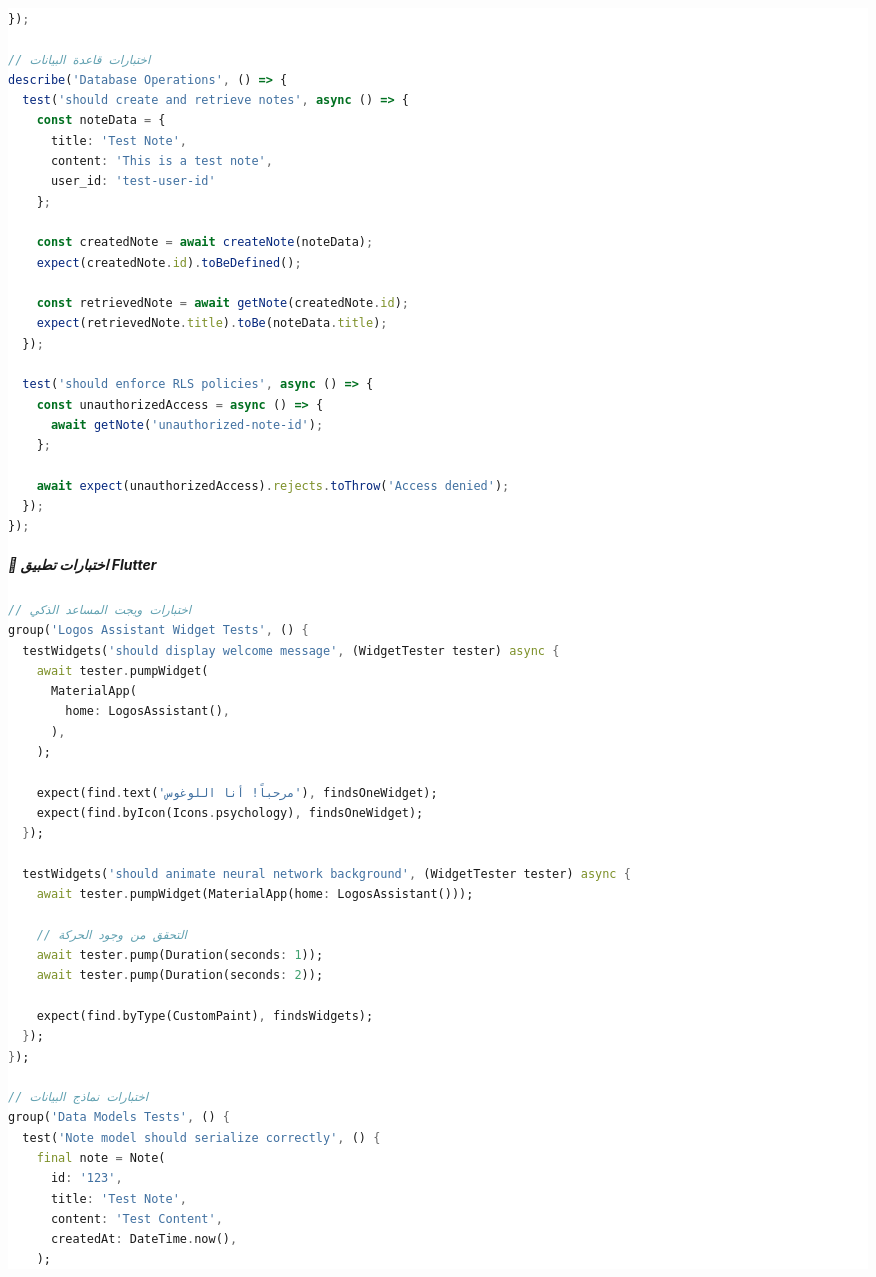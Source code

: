 ```typescript
});

// اختبارات قاعدة البيانات
describe('Database Operations', () => {
  test('should create and retrieve notes', async () => {
    const noteData = {
      title: 'Test Note',
      content: 'This is a test note',
      user_id: 'test-user-id'
    };
    
    const createdNote = await createNote(noteData);
    expect(createdNote.id).toBeDefined();
    
    const retrievedNote = await getNote(createdNote.id);
    expect(retrievedNote.title).toBe(noteData.title);
  });
  
  test('should enforce RLS policies', async () => {
    const unauthorizedAccess = async () => {
      await getNote('unauthorized-note-id');
    };
    
    await expect(unauthorizedAccess).rejects.toThrow('Access denied');
  });
});
```

##### 📱 اختبارات تطبيق Flutter
```dart
// اختبارات ويجت المساعد الذكي
group('Logos Assistant Widget Tests', () {
  testWidgets('should display welcome message', (WidgetTester tester) async {
    await tester.pumpWidget(
      MaterialApp(
        home: LogosAssistant(),
      ),
    );
    
    expect(find.text('مرحباً! أنا اللوغوس'), findsOneWidget);
    expect(find.byIcon(Icons.psychology), findsOneWidget);
  });
  
  testWidgets('should animate neural network background', (WidgetTester tester) async {
    await tester.pumpWidget(MaterialApp(home: LogosAssistant()));
    
    // التحقق من وجود الحركة
    await tester.pump(Duration(seconds: 1));
    await tester.pump(Duration(seconds: 2));
    
    expect(find.byType(CustomPaint), findsWidgets);
  });
});

// اختبارات نماذج البيانات
group('Data Models Tests', () {
  test('Note model should serialize correctly', () {
    final note = Note(
      id: '123',
      title: 'Test Note',
      content: 'Test Content',
      createdAt: DateTime.now(),
    );
```